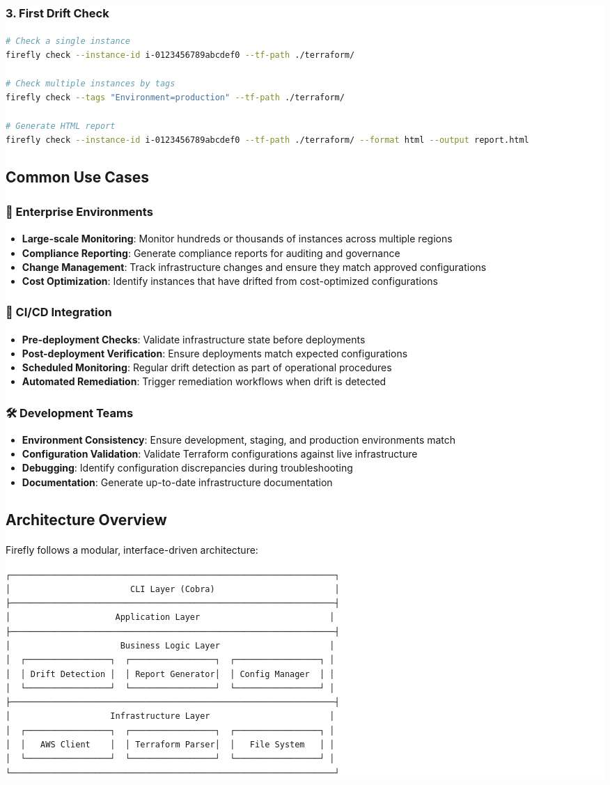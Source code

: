 ### 3. First Drift Check

```bash
# Check a single instance
firefly check --instance-id i-0123456789abcdef0 --tf-path ./terraform/

# Check multiple instances by tags
firefly check --tags "Environment=production" --tf-path ./terraform/

# Generate HTML report
firefly check --instance-id i-0123456789abcdef0 --tf-path ./terraform/ --format html --output report.html
```

## Common Use Cases

### 🏢 Enterprise Environments
- **Large-scale Monitoring**: Monitor hundreds or thousands of instances across multiple regions
- **Compliance Reporting**: Generate compliance reports for auditing and governance
- **Change Management**: Track infrastructure changes and ensure they match approved configurations
- **Cost Optimization**: Identify instances that have drifted from cost-optimized configurations

### 🔄 CI/CD Integration
- **Pre-deployment Checks**: Validate infrastructure state before deployments
- **Post-deployment Verification**: Ensure deployments match expected configurations
- **Scheduled Monitoring**: Regular drift detection as part of operational procedures
- **Automated Remediation**: Trigger remediation workflows when drift is detected

### 🛠️ Development Teams
- **Environment Consistency**: Ensure development, staging, and production environments match
- **Configuration Validation**: Validate Terraform configurations against live infrastructure
- **Debugging**: Identify configuration discrepancies during troubleshooting
- **Documentation**: Generate up-to-date infrastructure documentation

## Architecture Overview

Firefly follows a modular, interface-driven architecture:

```
┌─────────────────────────────────────────────────────────────────┐
│                        CLI Layer (Cobra)                        │
├─────────────────────────────────────────────────────────────────┤
│                     Application Layer                          │
├─────────────────────────────────────────────────────────────────┤
│                      Business Logic Layer                      │
│  ┌─────────────────┐  ┌─────────────────┐  ┌─────────────────┐ │
│  │ Drift Detection │  │ Report Generator│  │ Config Manager  │ │
│  └─────────────────┘  └─────────────────┘  └─────────────────┘ │
├─────────────────────────────────────────────────────────────────┤
│                    Infrastructure Layer                        │
│  ┌─────────────────┐  ┌─────────────────┐  ┌─────────────────┐ │
│  │   AWS Client    │  │ Terraform Parser│  │   File System   │ │
│  └─────────────────┘  └─────────────────┘  └─────────────────┘ │
└─────────────────────────────────────────────────────────────────┘
```
